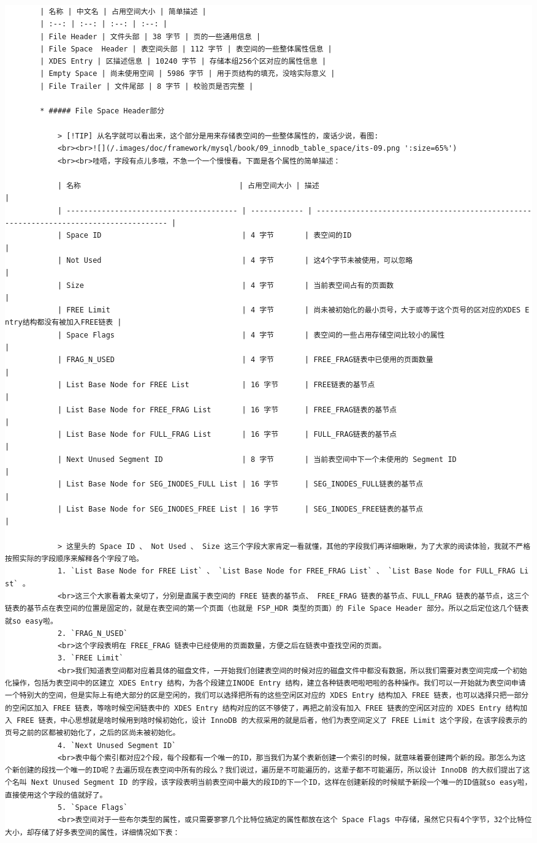             | 名称 | 中文名 | 占用空间大小 | 简单描述 |
            | :--: | :--: | :--: | :--: |
            | File Header | 文件头部 | 38 字节 | 页的一些通用信息 |
            | File Space  Header | 表空间头部 | 112 字节 | 表空间的一些整体属性信息 |
            | XDES Entry | 区描述信息 | 10240 字节 | 存储本组256个区对应的属性信息 |
            | Empty Space | 尚未使用空间 | 5986 字节 | 用于页结构的填充，没啥实际意义 |
            | File Trailer | 文件尾部 | 8 字节 | 校验页是否完整 |

            * ##### File Space Header部分

                > [!TIP] 从名字就可以看出来，这个部分是用来存储表空间的一些整体属性的，废话少说，看图:
                <br><br>![](/.images/doc/framework/mysql/book/09_innodb_table_space/its-09.png ':size=65%')
                <br><br>哇唔，字段有点儿多哦，不急一个一个慢慢看。下面是各个属性的简单描述：

                | 名称                                    | 占用空间大小 | 描述                                                                                   |
                | --------------------------------------- | ------------ | -------------------------------------------------------------------------------------- |
                | Space ID                                | 4 字节       | 表空间的ID                                                                             |
                | Not Used                                | 4 字节       | 这4个字节未被使用，可以忽略                                                            |
                | Size                                    | 4 字节       | 当前表空间占有的页面数                                                                 |
                | FREE Limit                              | 4 字节       | 尚未被初始化的最小页号，大于或等于这个页号的区对应的XDES Entry结构都没有被加入FREE链表 |
                | Space Flags                             | 4 字节       | 表空间的一些占用存储空间比较小的属性                                                   |
                | FRAG_N_USED                             | 4 字节       | FREE_FRAG链表中已使用的页面数量                                                        |
                | List Base Node for FREE List            | 16 字节      | FREE链表的基节点                                                                       |
                | List Base Node for FREE_FRAG List       | 16 字节      | FREE_FRAG链表的基节点                                                                  |
                | List Base Node for FULL_FRAG List       | 16 字节      | FULL_FRAG链表的基节点                                                                  |
                | Next Unused Segment ID                  | 8 字节       | 当前表空间中下一个未使用的 Segment ID                                                  |
                | List Base Node for SEG_INODES_FULL List | 16 字节      | SEG_INODES_FULL链表的基节点                                                            |
                | List Base Node for SEG_INODES_FREE List | 16 字节      | SEG_INODES_FREE链表的基节点                                                            |

                > 这里头的 Space ID 、 Not Used 、 Size 这三个字段大家肯定一看就懂，其他的字段我们再详细瞅瞅，为了大家的阅读体验，我就不严格按照实际的字段顺序来解释各个字段了哈。
                1. `List Base Node for FREE List` 、 `List Base Node for FREE_FRAG List` 、 `List Base Node for FULL_FRAG List` 。
                <br>这三个大家看着太亲切了，分别是直属于表空间的 FREE 链表的基节点、 FREE_FRAG 链表的基节点、FULL_FRAG 链表的基节点，这三个链表的基节点在表空间的位置是固定的，就是在表空间的第一个页面（也就是 FSP_HDR 类型的页面）的 File Space Header 部分。所以之后定位这几个链表就so easy啦。
                2. `FRAG_N_USED`
                <br>这个字段表明在 FREE_FRAG 链表中已经使用的页面数量，方便之后在链表中查找空闲的页面。
                3. `FREE Limit`
                <br>我们知道表空间都对应着具体的磁盘文件，一开始我们创建表空间的时候对应的磁盘文件中都没有数据，所以我们需要对表空间完成一个初始化操作，包括为表空间中的区建立 XDES Entry 结构，为各个段建立INODE Entry 结构，建立各种链表吧啦吧啦的各种操作。我们可以一开始就为表空间申请一个特别大的空间，但是实际上有绝大部分的区是空闲的，我们可以选择把所有的这些空闲区对应的 XDES Entry 结构加入 FREE 链表，也可以选择只把一部分的空闲区加入 FREE 链表，等啥时候空闲链表中的 XDES Entry 结构对应的区不够使了，再把之前没有加入 FREE 链表的空闲区对应的 XDES Entry 结构加入 FREE 链表，中心思想就是啥时候用到啥时候初始化，设计 InnoDB 的大叔采用的就是后者，他们为表空间定义了 FREE Limit 这个字段，在该字段表示的页号之前的区都被初始化了，之后的区尚未被初始化。
                4. `Next Unused Segment ID`
                <br>表中每个索引都对应2个段，每个段都有一个唯一的ID，那当我们为某个表新创建一个索引的时候，就意味着要创建两个新的段。那怎么为这个新创建的段找一个唯一的ID呢？去遍历现在表空间中所有的段么？我们说过，遍历是不可能遍历的，这辈子都不可能遍历，所以设计 InnoDB 的大叔们提出了这个名叫 Next Unused Segment ID 的字段，该字段表明当前表空间中最大的段ID的下一个ID，这样在创建新段的时候赋予新段一个唯一的ID值就so easy啦，直接使用这个字段的值就好了。
                5. `Space Flags`
                <br>表空间对于一些布尔类型的属性，或只需要寥寥几个比特位搞定的属性都放在这个 Space Flags 中存储，虽然它只有4个字节，32个比特位大小，却存储了好多表空间的属性，详细情况如下表：
